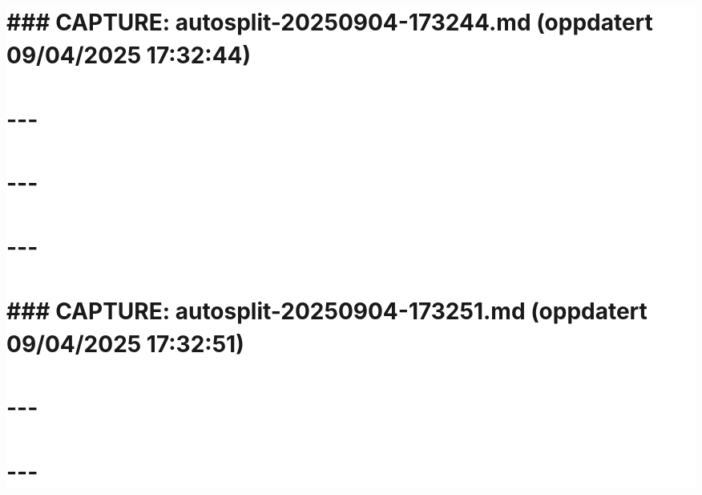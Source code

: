 #

#

#

#

# \### CAPTURE: autosplit-20250904-173244.md (oppdatert 09/04/2025 17:32:44)

# ---

#

#

# ---

#

#

#

# ---

#

#

#

#

#

# \### CAPTURE: autosplit-20250904-173251.md (oppdatert 09/04/2025 17:32:51)

# ---

#

#

# ---

#

#
